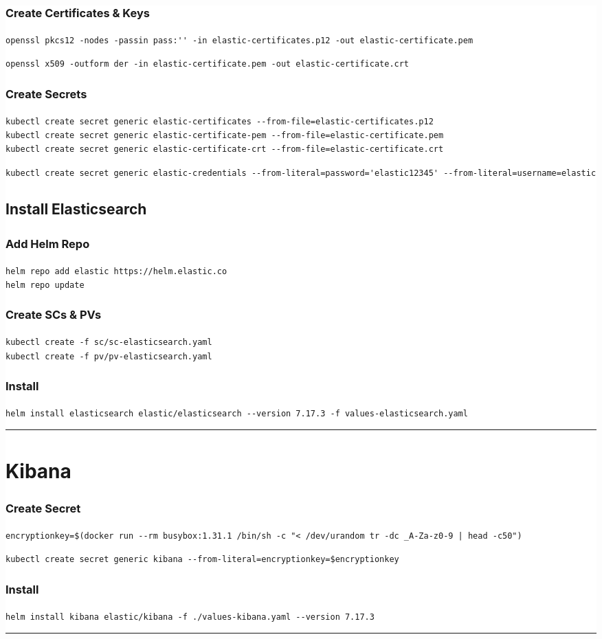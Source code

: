 ### Create Certificates & Keys
```
openssl pkcs12 -nodes -passin pass:'' -in elastic-certificates.p12 -out elastic-certificate.pem
```
```
openssl x509 -outform der -in elastic-certificate.pem -out elastic-certificate.crt
```

### Create Secrets
```
kubectl create secret generic elastic-certificates --from-file=elastic-certificates.p12
kubectl create secret generic elastic-certificate-pem --from-file=elastic-certificate.pem
kubectl create secret generic elastic-certificate-crt --from-file=elastic-certificate.crt
```
```
kubectl create secret generic elastic-credentials --from-literal=password='elastic12345' --from-literal=username=elastic
```
## **Install Elasticsearch**
### Add Helm Repo
```
helm repo add elastic https://helm.elastic.co
helm repo update
```

### Create SCs & PVs
```
kubectl create -f sc/sc-elasticsearch.yaml
kubectl create -f pv/pv-elasticsearch.yaml
```

### Install
```
helm install elasticsearch elastic/elasticsearch --version 7.17.3 -f values-elasticsearch.yaml
```
---

# **Kibana**
### Create Secret
```
encryptionkey=$(docker run --rm busybox:1.31.1 /bin/sh -c "< /dev/urandom tr -dc _A-Za-z0-9 | head -c50")
```
```
kubectl create secret generic kibana --from-literal=encryptionkey=$encryptionkey
```

### Install
```
helm install kibana elastic/kibana -f ./values-kibana.yaml --version 7.17.3
```
---
